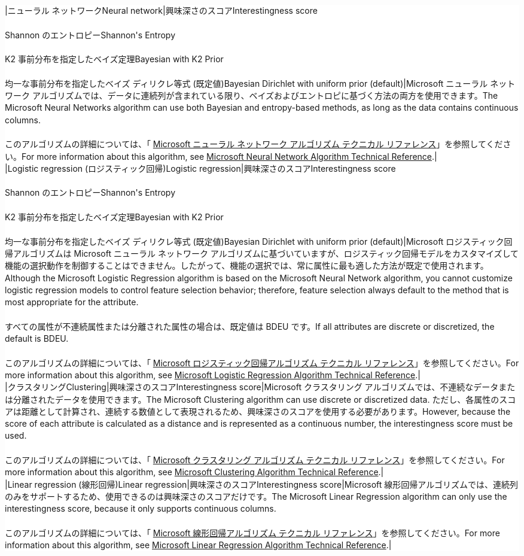 |<span data-ttu-id="88717-190">ニューラル ネットワーク</span><span class="sxs-lookup"><span data-stu-id="88717-190">Neural network</span></span>|<span data-ttu-id="88717-191">興味深さのスコア</span><span class="sxs-lookup"><span data-stu-id="88717-191">Interestingness score</span></span><br /><br /> <span data-ttu-id="88717-192">Shannon のエントロピー</span><span class="sxs-lookup"><span data-stu-id="88717-192">Shannon's Entropy</span></span><br /><br /> <span data-ttu-id="88717-193">K2 事前分布を指定したベイズ定理</span><span class="sxs-lookup"><span data-stu-id="88717-193">Bayesian with K2 Prior</span></span><br /><br /> <span data-ttu-id="88717-194">均一な事前分布を指定したベイズ ディリクレ等式 (既定値)</span><span class="sxs-lookup"><span data-stu-id="88717-194">Bayesian Dirichlet with uniform prior (default)</span></span>|<span data-ttu-id="88717-195">Microsoft ニューラル ネットワーク アルゴリズムでは、データに連続列が含まれている限り、ベイズおよびエントロピに基づく方法の両方を使用できます。</span><span class="sxs-lookup"><span data-stu-id="88717-195">The Microsoft Neural Networks algorithm can use both Bayesian and entropy-based methods, as long as the data contains continuous columns.</span></span><br /><br /> <span data-ttu-id="88717-196">このアルゴリズムの詳細については、「 [Microsoft ニューラル ネットワーク アルゴリズム テクニカル リファレンス](microsoft-neural-network-algorithm-technical-reference.md)」を参照してください。</span><span class="sxs-lookup"><span data-stu-id="88717-196">For more information about this algorithm, see [Microsoft Neural Network Algorithm Technical Reference](microsoft-neural-network-algorithm-technical-reference.md).</span></span>|  
|<span data-ttu-id="88717-197">Logistic regression (ロジスティック回帰)</span><span class="sxs-lookup"><span data-stu-id="88717-197">Logistic regression</span></span>|<span data-ttu-id="88717-198">興味深さのスコア</span><span class="sxs-lookup"><span data-stu-id="88717-198">Interestingness score</span></span><br /><br /> <span data-ttu-id="88717-199">Shannon のエントロピー</span><span class="sxs-lookup"><span data-stu-id="88717-199">Shannon's Entropy</span></span><br /><br /> <span data-ttu-id="88717-200">K2 事前分布を指定したベイズ定理</span><span class="sxs-lookup"><span data-stu-id="88717-200">Bayesian with K2 Prior</span></span><br /><br /> <span data-ttu-id="88717-201">均一な事前分布を指定したベイズ ディリクレ等式 (既定値)</span><span class="sxs-lookup"><span data-stu-id="88717-201">Bayesian Dirichlet with uniform prior (default)</span></span>|<span data-ttu-id="88717-202">Microsoft ロジスティック回帰アルゴリズムは Microsoft ニューラル ネットワーク アルゴリズムに基づいていますが、ロジスティック回帰モデルをカスタマイズして機能の選択動作を制御することはできません。したがって、機能の選択では、常に属性に最も適した方法が既定で使用されます。</span><span class="sxs-lookup"><span data-stu-id="88717-202">Although the Microsoft Logistic Regression algorithm is based on the Microsoft Neural Network algorithm, you cannot customize logistic regression models to control feature selection behavior; therefore, feature selection always default to the method that is most appropriate for the attribute.</span></span><br /><br /> <span data-ttu-id="88717-203">すべての属性が不連続属性または分離された属性の場合は、既定値は BDEU です。</span><span class="sxs-lookup"><span data-stu-id="88717-203">If all attributes are discrete or discretized, the default is BDEU.</span></span><br /><br /> <span data-ttu-id="88717-204">このアルゴリズムの詳細については、「 [Microsoft ロジスティック回帰アルゴリズム テクニカル リファレンス](microsoft-logistic-regression-algorithm-technical-reference.md)」を参照してください。</span><span class="sxs-lookup"><span data-stu-id="88717-204">For more information about this algorithm, see [Microsoft Logistic Regression Algorithm Technical Reference](microsoft-logistic-regression-algorithm-technical-reference.md).</span></span>|  
|<span data-ttu-id="88717-205">クラスタリング</span><span class="sxs-lookup"><span data-stu-id="88717-205">Clustering</span></span>|<span data-ttu-id="88717-206">興味深さのスコア</span><span class="sxs-lookup"><span data-stu-id="88717-206">Interestingness score</span></span>|<span data-ttu-id="88717-207">Microsoft クラスタリング アルゴリズムでは、不連続なデータまたは分離されたデータを使用できます。</span><span class="sxs-lookup"><span data-stu-id="88717-207">The Microsoft Clustering algorithm can use discrete or discretized data.</span></span> <span data-ttu-id="88717-208">ただし、各属性のスコアは距離として計算され、連続する数値として表現されるため、興味深さのスコアを使用する必要があります。</span><span class="sxs-lookup"><span data-stu-id="88717-208">However, because the score of each attribute is calculated as a distance and is represented as a continuous number, the interestingness score must be used.</span></span><br /><br /> <span data-ttu-id="88717-209">このアルゴリズムの詳細については、「 [Microsoft クラスタリング アルゴリズム テクニカル リファレンス](microsoft-clustering-algorithm-technical-reference.md)」を参照してください。</span><span class="sxs-lookup"><span data-stu-id="88717-209">For more information about this algorithm, see [Microsoft Clustering Algorithm Technical Reference](microsoft-clustering-algorithm-technical-reference.md).</span></span>|  
|<span data-ttu-id="88717-210">Linear regression (線形回帰)</span><span class="sxs-lookup"><span data-stu-id="88717-210">Linear regression</span></span>|<span data-ttu-id="88717-211">興味深さのスコア</span><span class="sxs-lookup"><span data-stu-id="88717-211">Interestingness score</span></span>|<span data-ttu-id="88717-212">Microsoft 線形回帰アルゴリズムでは、連続列のみをサポートするため、使用できるのは興味深さのスコアだけです。</span><span class="sxs-lookup"><span data-stu-id="88717-212">The Microsoft Linear Regression algorithm can only use the interestingness score, because it only supports continuous columns.</span></span><br /><br /> <span data-ttu-id="88717-213">このアルゴリズムの詳細については、「 [Microsoft 線形回帰アルゴリズム テクニカル リファレンス](microsoft-linear-regression-algorithm-technical-reference.md)」を参照してください。</span><span class="sxs-lookup"><span data-stu-id="88717-213">For more information about this algorithm, see [Microsoft Linear Regression Algorithm Technical Reference](microsoft-linear-regression-algorithm-technical-reference.md).</span></span>|  